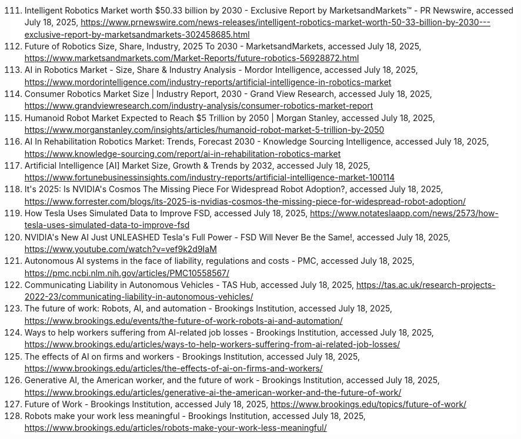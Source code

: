 111. Intelligent Robotics Market worth $50.33 billion by 2030 - Exclusive Report by MarketsandMarkets™ - PR Newswire, accessed July 18, 2025, https://www.prnewswire.com/news-releases/intelligent-robotics-market-worth-50-33-billion-by-2030---exclusive-report-by-marketsandmarkets-302458685.html
112. Future of Robotics Size, Share, Industry, 2025 To 2030 - MarketsandMarkets, accessed July 18, 2025, https://www.marketsandmarkets.com/Market-Reports/future-robotics-56928872.html
113. AI in Robotics Market - Size, Share & Industry Analysis - Mordor Intelligence, accessed July 18, 2025, https://www.mordorintelligence.com/industry-reports/artificial-intelligence-in-robotics-market
114. Consumer Robotics Market Size | Industry Report, 2030 - Grand View Research, accessed July 18, 2025, https://www.grandviewresearch.com/industry-analysis/consumer-robotics-market-report
115. Humanoid Robot Market Expected to Reach $5 Trillion by 2050 | Morgan Stanley, accessed July 18, 2025, https://www.morganstanley.com/insights/articles/humanoid-robot-market-5-trillion-by-2050
116. AI In Rehabilitation Robotics Market: Trends, Forecast 2030 - Knowledge Sourcing Intelligence, accessed July 18, 2025, https://www.knowledge-sourcing.com/report/ai-in-rehabilitation-robotics-market
117. Artificial Intelligence [AI] Market Size, Growth & Trends by 2032, accessed July 18, 2025, https://www.fortunebusinessinsights.com/industry-reports/artificial-intelligence-market-100114
118. It's 2025: Is NVIDIA's Cosmos The Missing Piece For Widespread Robot Adoption?, accessed July 18, 2025, https://www.forrester.com/blogs/its-2025-is-nvidias-cosmos-the-missing-piece-for-widespread-robot-adoption/
119. How Tesla Uses Simulated Data to Improve FSD, accessed July 18, 2025, https://www.notateslaapp.com/news/2573/how-tesla-uses-simulated-data-to-improve-fsd
120. NVIDIA's New AI Just UNLEASHED Tesla's Full Power - FSD Will Never Be the Same!, accessed July 18, 2025, https://www.youtube.com/watch?v=vef9k2d9IaM
121. Autonomous AI systems in the face of liability, regulations and costs - PMC, accessed July 18, 2025, https://pmc.ncbi.nlm.nih.gov/articles/PMC10558567/
122. Communicating Liability in Autonomous Vehicles - TAS Hub, accessed July 18, 2025, https://tas.ac.uk/research-projects-2022-23/communicating-liability-in-autonomous-vehicles/
123. The future of work: Robots, AI, and automation - Brookings Institution, accessed July 18, 2025, https://www.brookings.edu/events/the-future-of-work-robots-ai-and-automation/
124. Ways to help workers suffering from AI-related job losses - Brookings Institution, accessed July 18, 2025, https://www.brookings.edu/articles/ways-to-help-workers-suffering-from-ai-related-job-losses/
125. The effects of AI on firms and workers - Brookings Institution, accessed July 18, 2025, https://www.brookings.edu/articles/the-effects-of-ai-on-firms-and-workers/
126. Generative AI, the American worker, and the future of work - Brookings Institution, accessed July 18, 2025, https://www.brookings.edu/articles/generative-ai-the-american-worker-and-the-future-of-work/
127. Future of Work - Brookings Institution, accessed July 18, 2025, https://www.brookings.edu/topics/future-of-work/
128. Robots make your work less meaningful - Brookings Institution, accessed July 18, 2025, https://www.brookings.edu/articles/robots-make-your-work-less-meaningful/